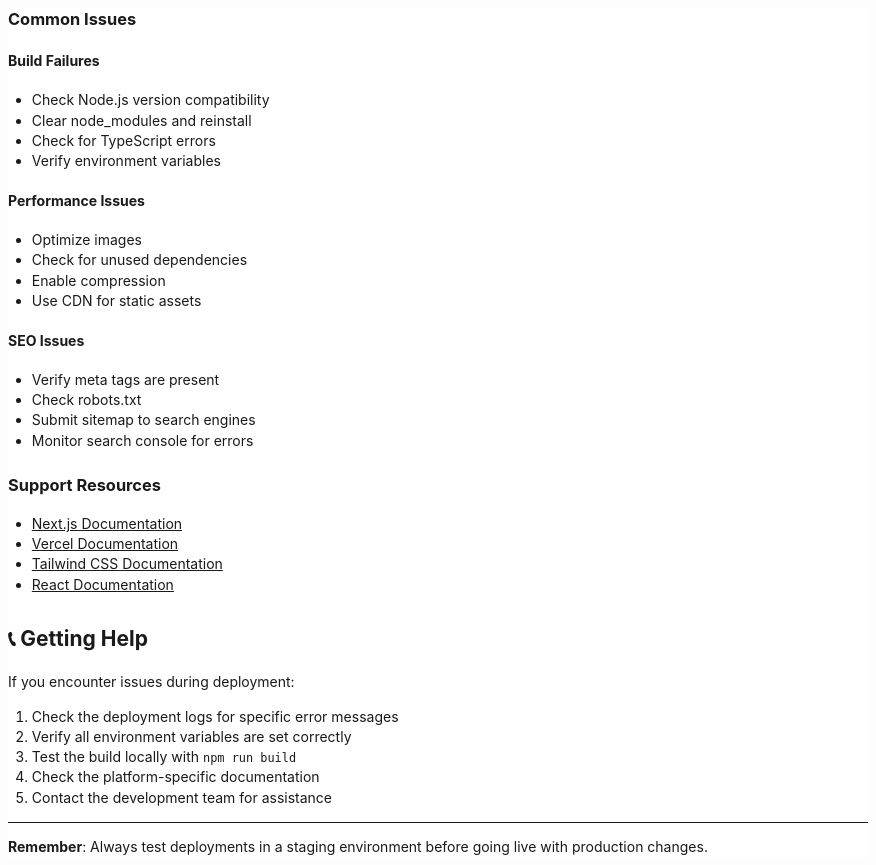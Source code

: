 ### Common Issues

#### Build Failures
- Check Node.js version compatibility
- Clear node_modules and reinstall
- Check for TypeScript errors
- Verify environment variables

#### Performance Issues
- Optimize images
- Check for unused dependencies
- Enable compression
- Use CDN for static assets

#### SEO Issues
- Verify meta tags are present
- Check robots.txt
- Submit sitemap to search engines
- Monitor search console for errors

### Support Resources
- [Next.js Documentation](https://nextjs.org/docs)
- [Vercel Documentation](https://vercel.com/docs)
- [Tailwind CSS Documentation](https://tailwindcss.com/docs)
- [React Documentation](https://react.dev)

## 📞 Getting Help

If you encounter issues during deployment:

1. Check the deployment logs for specific error messages
2. Verify all environment variables are set correctly
3. Test the build locally with `npm run build`
4. Check the platform-specific documentation
5. Contact the development team for assistance

---

**Remember**: Always test deployments in a staging environment before going live with production changes.
